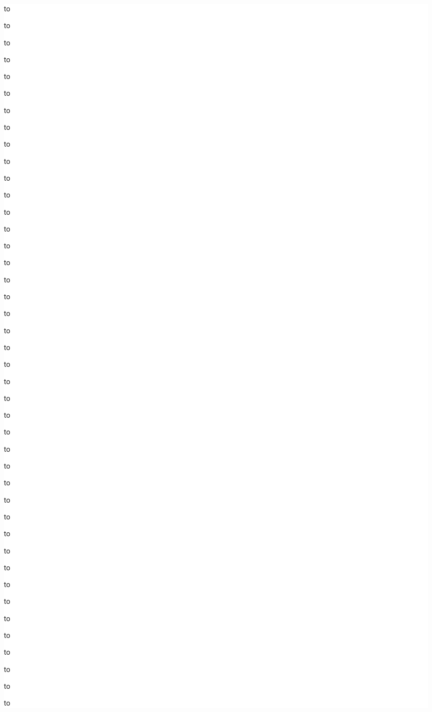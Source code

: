to

to

to

to

to

to

to

to

to

to

to

to

to

to

to

to

to

to

to

to

to

to

to

to

to

to

to

to

to

to

to

to

to

to

to

to

to

to

to

to

to

to